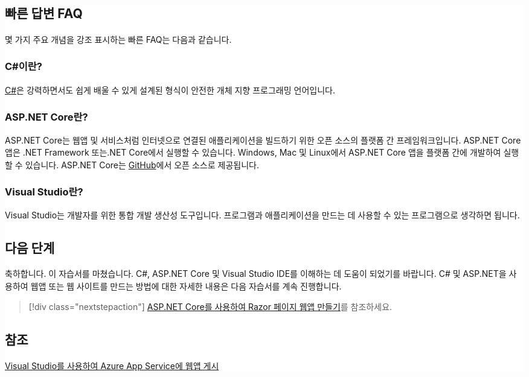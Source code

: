 ## <a name="quick-answers-faq"></a>빠른 답변 FAQ

몇 가지 주요 개념을 강조 표시하는 빠른 FAQ는 다음과 같습니다.

### <a name="what-is-c"></a>C#이란?

[C#](/dotnet/csharp/getting-started/introduction-to-the-csharp-language-and-the-net-framework)은 강력하면서도 쉽게 배울 수 있게 설계된 형식이 안전한 개체 지향 프로그래밍 언어입니다.

### <a name="what-is-aspnet-core"></a>ASP.NET Core란?

ASP.NET Core는 웹앱 및 서비스처럼 인터넷으로 연결된 애플리케이션을 빌드하기 위한 오픈 소스의 플랫폼 간 프레임워크입니다. ASP.NET Core 앱은 .NET Framework 또는.NET Core에서 실행할 수 있습니다. Windows, Mac 및 Linux에서 ASP.NET Core 앱을 플랫폼 간에 개발하여 실행할 수 있습니다. ASP.NET Core는 [GitHub](https://github.com/aspnet/home)에서 오픈 소스로 제공됩니다.

### <a name="what-is-visual-studio"></a>Visual Studio란?

Visual Studio는 개발자를 위한 통합 개발 생산성 도구입니다. 프로그램과 애플리케이션을 만드는 데 사용할 수 있는 프로그램으로 생각하면 됩니다.

## <a name="next-steps"></a>다음 단계

축하합니다. 이 자습서를 마쳤습니다. C#, ASP.NET Core 및 Visual Studio IDE를 이해하는 데 도움이 되었기를 바랍니다. C# 및 ASP.NET을 사용하여 웹앱 또는 웹 사이트를 만드는 방법에 대한 자세한 내용은 다음 자습서를 계속 진행합니다.

> [!div class="nextstepaction"]
> [ASP.NET Core를 사용하여 Razor 페이지 웹앱 만들기](/aspnet/core/tutorials/razor-pages/?view=aspnetcore-2.1&preserve-view=true)를 참조하세요.

## <a name="see-also"></a>참조

[Visual Studio를 사용하여 Azure App Service에 웹앱 게시](../../deployment/quickstart-deploy-to-azure.md)
